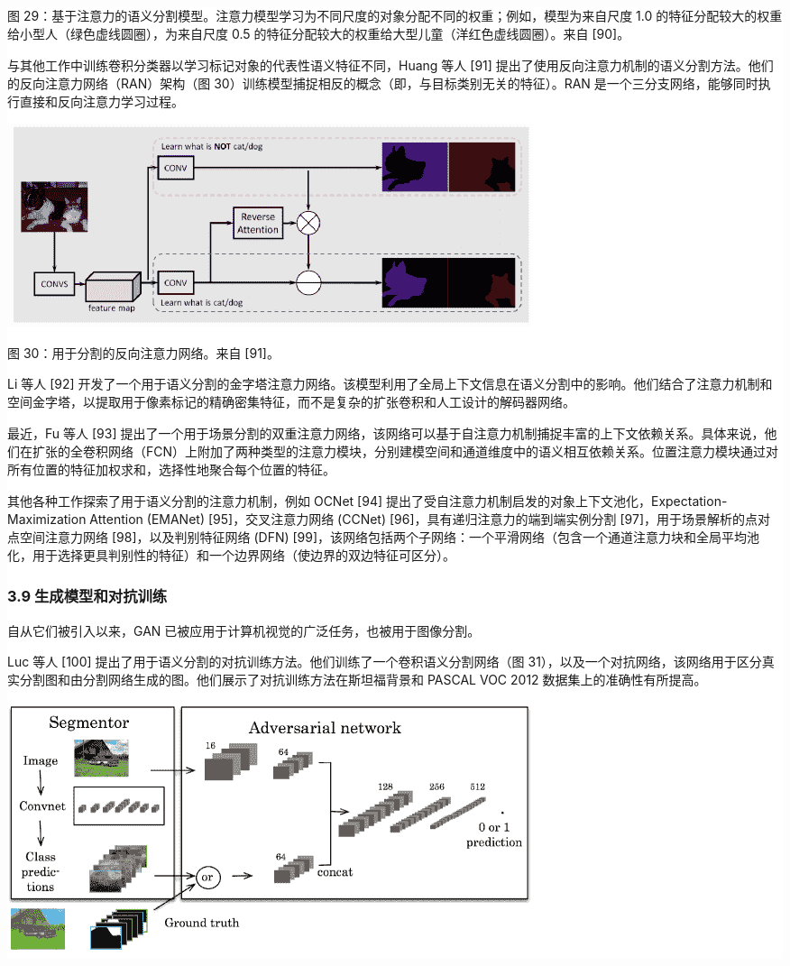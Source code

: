 图 29：基于注意力的语义分割模型。注意力模型学习为不同尺度的对象分配不同的权重；例如，模型为来自尺度 1.0 的特征分配较大的权重给小型人（绿色虚线圆圈），为来自尺度 0.5 的特征分配较大的权重给大型儿童（洋红色虚线圆圈）。来自 [90]。

与其他工作中训练卷积分类器以学习标记对象的代表性语义特征不同，Huang 等人 [91] 提出了使用反向注意力机制的语义分割方法。他们的反向注意力网络（RAN）架构（图 30）训练模型捕捉相反的概念（即，与目标类别无关的特征）。RAN 是一个三分支网络，能够同时执行直接和反向注意力学习过程。

![参考图例](img/e27d0be7188c555b9e9770313391fc77.png)

图 30：用于分割的反向注意力网络。来自 [91]。

Li 等人 [92] 开发了一个用于语义分割的金字塔注意力网络。该模型利用了全局上下文信息在语义分割中的影响。他们结合了注意力机制和空间金字塔，以提取用于像素标记的精确密集特征，而不是复杂的扩张卷积和人工设计的解码器网络。

最近，Fu 等人 [93] 提出了一个用于场景分割的双重注意力网络，该网络可以基于自注意力机制捕捉丰富的上下文依赖关系。具体来说，他们在扩张的全卷积网络（FCN）上附加了两种类型的注意力模块，分别建模空间和通道维度中的语义相互依赖关系。位置注意力模块通过对所有位置的特征加权求和，选择性地聚合每个位置的特征。

其他各种工作探索了用于语义分割的注意力机制，例如 OCNet [94] 提出了受自注意力机制启发的对象上下文池化，Expectation-Maximization Attention (EMANet) [95]，交叉注意力网络 (CCNet) [96]，具有递归注意力的端到端实例分割 [97]，用于场景解析的点对点空间注意力网络 [98]，以及判别特征网络 (DFN) [99]，该网络包括两个子网络：一个平滑网络（包含一个通道注意力块和全局平均池化，用于选择更具判别性的特征）和一个边界网络（使边界的双边特征可区分）。

### 3.9 生成模型和对抗训练

自从它们被引入以来，GAN 已被应用于计算机视觉的广泛任务，也被用于图像分割。

Luc 等人 [100] 提出了用于语义分割的对抗训练方法。他们训练了一个卷积语义分割网络（图 31），以及一个对抗网络，该网络用于区分真实分割图和由分割网络生成的图。他们展示了对抗训练方法在斯坦福背景和 PASCAL VOC 2012 数据集上的准确性有所提高。

![参见说明](img/91eb6aa4763feb9c3e5a3d799dd631ec.png)
